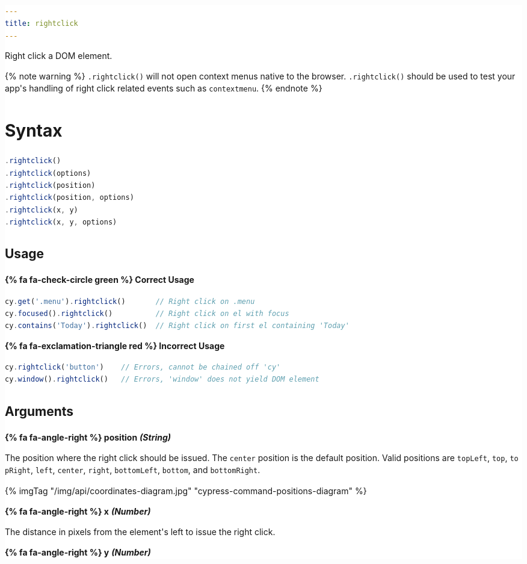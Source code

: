 ```yaml
---
title: rightclick
---
```


Right click a DOM element.

{% note warning %}
`.rightclick()` will not open context menus native to the browser. `.rightclick()` should be used to test your app's handling of right click related events such as `contextmenu`.
{% endnote %}

# Syntax

```javascript
.rightclick()
.rightclick(options)
.rightclick(position)
.rightclick(position, options)
.rightclick(x, y)
.rightclick(x, y, options)
```

## Usage

**{% fa fa-check-circle green %} Correct Usage**

```javascript
cy.get('.menu').rightclick()       // Right click on .menu
cy.focused().rightclick()          // Right click on el with focus
cy.contains('Today').rightclick()  // Right click on first el containing 'Today'
```

**{% fa fa-exclamation-triangle red %} Incorrect Usage**

```javascript
cy.rightclick('button')    // Errors, cannot be chained off 'cy'
cy.window().rightclick()   // Errors, 'window' does not yield DOM element
```

## Arguments

**{% fa fa-angle-right %} position** ***(String)***

The position where the right click should be issued. The `center` position is the default position. Valid positions are `topLeft`, `top`, `topRight`, `left`, `center`, `right`, `bottomLeft`, `bottom`, and `bottomRight`.

{% imgTag "/img/api/coordinates-diagram.jpg" "cypress-command-positions-diagram" %}

**{% fa fa-angle-right %} x** ***(Number)***

The distance in pixels from the element's left to issue the right click.

**{% fa fa-angle-right %} y** ***(Number)***

